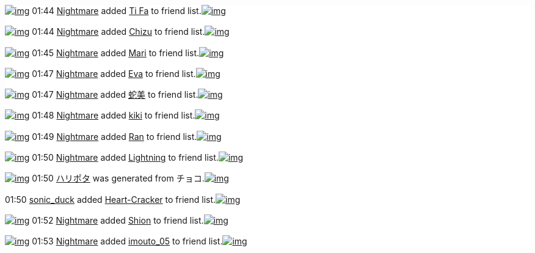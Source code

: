 [![img](http://www.deviantsart.com/k1uom4.jpeg)](http://www.barcodekanojo.com/user/479031/Nightmare) 01:44 [Nightmare](http://www.barcodekanojo.com/user/479031/Nightmare) added [Ti Fa](http://www.barcodekanojo.com/kanojo/2767070/Ti%20Fa) to friend list.[![img](http://www.deviantsart.com/3i7a5e6.png)](http://www.barcodekanojo.com/kanojo/2767070/Ti%20Fa) 

[![img](http://www.deviantsart.com/k1uom4.jpeg)](http://www.barcodekanojo.com/user/479031/Nightmare) 01:44 [Nightmare](http://www.barcodekanojo.com/user/479031/Nightmare) added [Chizu](http://www.barcodekanojo.com/kanojo/2701351/Chizu) to friend list.[![img](http://www.deviantsart.com/463n5t.png)](http://www.barcodekanojo.com/kanojo/2701351/Chizu) 

[![img](http://www.deviantsart.com/k1uom4.jpeg)](http://www.barcodekanojo.com/user/479031/Nightmare) 01:45 [Nightmare](http://www.barcodekanojo.com/user/479031/Nightmare) added [Mari](http://www.barcodekanojo.com/kanojo/2692617/Mari) to friend list.[![img](http://www.deviantsart.com/3seskvu.png)](http://www.barcodekanojo.com/kanojo/2692617/Mari) 

[![img](http://www.deviantsart.com/k1uom4.jpeg)](http://www.barcodekanojo.com/user/479031/Nightmare) 01:47 [Nightmare](http://www.barcodekanojo.com/user/479031/Nightmare) added [Eva](http://www.barcodekanojo.com/kanojo/2697952/Eva) to friend list.[![img](http://www.deviantsart.com/3b9q5i0.png)](http://www.barcodekanojo.com/kanojo/2697952/Eva) 

[![img](http://www.deviantsart.com/k1uom4.jpeg)](http://www.barcodekanojo.com/user/479031/Nightmare) 01:47 [Nightmare](http://www.barcodekanojo.com/user/479031/Nightmare) added [蛇美](http://www.barcodekanojo.com/kanojo/658150/%E8%9B%87%E7%BE%8E) to friend list.[![img](http://www.deviantsart.com/kkoc7n.png)](http://www.barcodekanojo.com/kanojo/658150/%E8%9B%87%E7%BE%8E) 

[![img](http://www.deviantsart.com/k1uom4.jpeg)](http://www.barcodekanojo.com/user/479031/Nightmare) 01:48 [Nightmare](http://www.barcodekanojo.com/user/479031/Nightmare) added [kiki](http://www.barcodekanojo.com/kanojo/258122/kiki) to friend list.[![img](http://www.deviantsart.com/1j1r3jc.png)](http://www.barcodekanojo.com/kanojo/258122/kiki) 

[![img](http://www.deviantsart.com/k1uom4.jpeg)](http://www.barcodekanojo.com/user/479031/Nightmare) 01:49 [Nightmare](http://www.barcodekanojo.com/user/479031/Nightmare) added [Ran](http://www.barcodekanojo.com/kanojo/2725719/Ran) to friend list.[![img](http://www.deviantsart.com/1sghktv.png)](http://www.barcodekanojo.com/kanojo/2725719/Ran) 

[![img](http://www.deviantsart.com/k1uom4.jpeg)](http://www.barcodekanojo.com/user/479031/Nightmare) 01:50 [Nightmare](http://www.barcodekanojo.com/user/479031/Nightmare) added [Lightning](http://www.barcodekanojo.com/kanojo/2429256/Lightning) to friend list.[![img](http://www.deviantsart.com/2ijs9m2.png)](http://www.barcodekanojo.com/kanojo/2429256/Lightning) 

[![img](http://www.deviantsart.com/9nsd57.png)](http://www.barcodekanojo.com/kanojo/3164477/%E3%83%8F%E3%83%AA%E3%83%9D%E3%82%BF) 01:50 [ハリポタ](http://www.barcodekanojo.com/kanojo/3164477/%E3%83%8F%E3%83%AA%E3%83%9D%E3%82%BF) was generated from チョコ.[![img](http://www.deviantsart.com/3ma47mh.jpeg)](http://www.barcodekanojo.com/product_images/barcode/5963745/1414169456/%E3%83%81%E3%83%A7%E3%82%B3.jpg) 

01:50 [sonic_duck](http://www.barcodekanojo.com/user/492689/sonic_duck) added [Heart-Cracker](http://www.barcodekanojo.com/kanojo/2824298/Heart-Cracker) to friend list.[![img](http://www.deviantsart.com/9feum3.png)](http://www.barcodekanojo.com/kanojo/2824298/Heart-Cracker) 

[![img](http://www.deviantsart.com/k1uom4.jpeg)](http://www.barcodekanojo.com/user/479031/Nightmare) 01:52 [Nightmare](http://www.barcodekanojo.com/user/479031/Nightmare) added [Shion](http://www.barcodekanojo.com/kanojo/2716968/Shion) to friend list.[![img](http://www.deviantsart.com/2i554qj.png)](http://www.barcodekanojo.com/kanojo/2716968/Shion) 

[![img](http://www.deviantsart.com/k1uom4.jpeg)](http://www.barcodekanojo.com/user/479031/Nightmare) 01:53 [Nightmare](http://www.barcodekanojo.com/user/479031/Nightmare) added [imouto_05](http://www.barcodekanojo.com/kanojo/2751134/imouto_05) to friend list.[![img](http://www.deviantsart.com/3t3gi37.png)](http://www.barcodekanojo.com/kanojo/2751134/imouto_05) 
